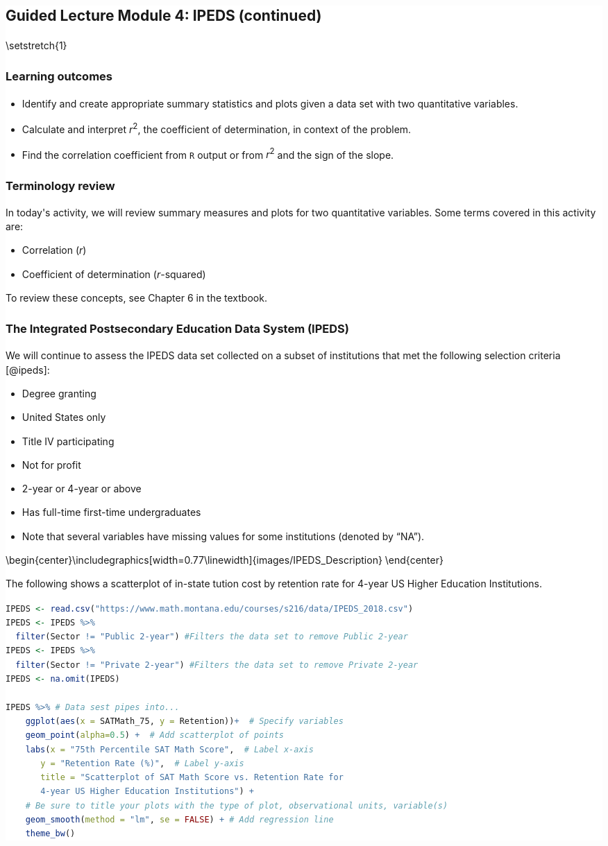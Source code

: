 ## Guided Lecture Module 4:  IPEDS (continued)

\setstretch{1}

### Learning outcomes

* Identify and create appropriate summary statistics and plots
  given a data set with two quantitative variables.
  
* Calculate and interpret $r^2$, the coefficient of determination, in context of the problem.

* Find the correlation coefficient from `R` output or from $r^2$ and the sign of the slope.

### Terminology review

In today's activity, we will review summary measures and plots for two quantitative variables.  Some terms covered in this activity are:

* Correlation ($r$)

* Coefficient of determination ($r$-squared)

To review these concepts, see Chapter 6 in the textbook.  

### The Integrated Postsecondary Education Data System (IPEDS)

We will continue to assess the IPEDS data set collected on a subset of institutions that met the following selection criteria [@ipeds]:

* Degree granting 

* United States only

* Title IV participating

* Not for profit

* 2-year or 4-year or above

* Has full-time first-time undergraduates

* Note that several variables have missing values for some institutions (denoted by “NA”).


\begin{center}\includegraphics[width=0.77\linewidth]{images/IPEDS_Description} \end{center}

The following shows a scatterplot of in-state tution cost by retention rate for 4-year US Higher Education Institutions.


```r
IPEDS <- read.csv("https://www.math.montana.edu/courses/s216/data/IPEDS_2018.csv") 
IPEDS <- IPEDS %>%
  filter(Sector != "Public 2-year") #Filters the data set to remove Public 2-year
IPEDS <- IPEDS %>%
  filter(Sector != "Private 2-year") #Filters the data set to remove Private 2-year
IPEDS <- na.omit(IPEDS)

IPEDS %>% # Data sest pipes into...
    ggplot(aes(x = SATMath_75, y = Retention))+  # Specify variables
    geom_point(alpha=0.5) +  # Add scatterplot of points
    labs(x = "75th Percentile SAT Math Score",  # Label x-axis
       y = "Retention Rate (%)",  # Label y-axis
       title = "Scatterplot of SAT Math Score vs. Retention Rate for 
       4-year US Higher Education Institutions") + 
    # Be sure to title your plots with the type of plot, observational units, variable(s)
    geom_smooth(method = "lm", se = FALSE) + # Add regression line
    theme_bw()
```
